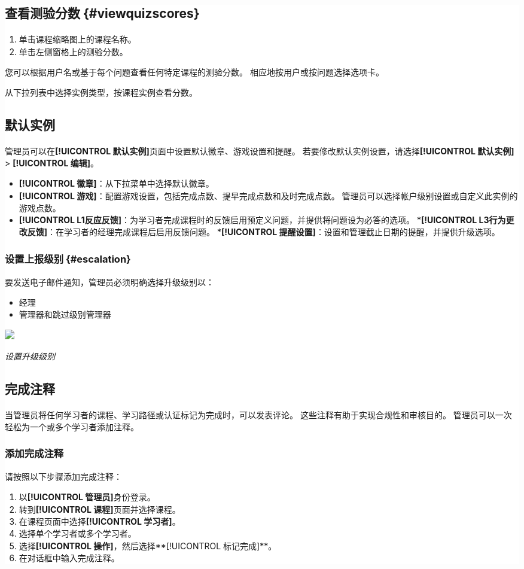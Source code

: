 ## 查看测验分数 {#viewquizscores}

1. 单击课程缩略图上的课程名称。
1. 单击左侧窗格上的测验分数。

您可以根据用户名或基于每个问题查看任何特定课程的测验分数。 相应地按用户或按问题选择选项卡。 

从下拉列表中选择实例类型，按课程实例查看分数。

## 默认实例

管理员可以在&#x200B;**[!UICONTROL 默认实例]**&#x200B;页面中设置默认徽章、游戏设置和提醒。 若要修改默认实例设置，请选择&#x200B;**[!UICONTROL 默认实例]** > **[!UICONTROL 编辑]**。

* **[!UICONTROL 徽章]**：从下拉菜单中选择默认徽章。
* **[!UICONTROL 游戏]**：配置游戏设置，包括完成点数、提早完成点数和及时完成点数。 管理员可以选择帐户级别设置或自定义此实例的游戏点数。
* **[!UICONTROL L1反应反馈]**：为学习者完成课程时的反馈启用预定义问题，并提供将问题设为必答的选项。
***[!UICONTROL L3行为更改反馈]**：在学习者的经理完成课程后启用反馈问题。
***[!UICONTROL 提醒设置]**：设置和管理截止日期的提醒，并提供升级选项。

### 设置上报级别 {#escalation}

要发送电子邮件通知，管理员必须明确选择升级级别以：

* 经理
* 管理器和跳过级别管理器

![](assets/escalation-notification.png)

*设置升级级别*

## 完成注释

当管理员将任何学习者的课程、学习路径或认证标记为完成时，可以发表评论。 这些注释有助于实现合规性和审核目的。 管理员可以一次轻松为一个或多个学习者添加注释。

### 添加完成注释

请按照以下步骤添加完成注释：

1. 以&#x200B;**[!UICONTROL 管理员]**&#x200B;身份登录。
2. 转到&#x200B;**[!UICONTROL 课程]**&#x200B;页面并选择课程。
3. 在课程页面中选择&#x200B;**[!UICONTROL 学习者]**。
4. 选择单个学习者或多个学习者。
5. 选择&#x200B;**[!UICONTROL 操作]**，然后选择**[!UICONTROL 标记完成]**。
6. 在对话框中输入完成注释。
